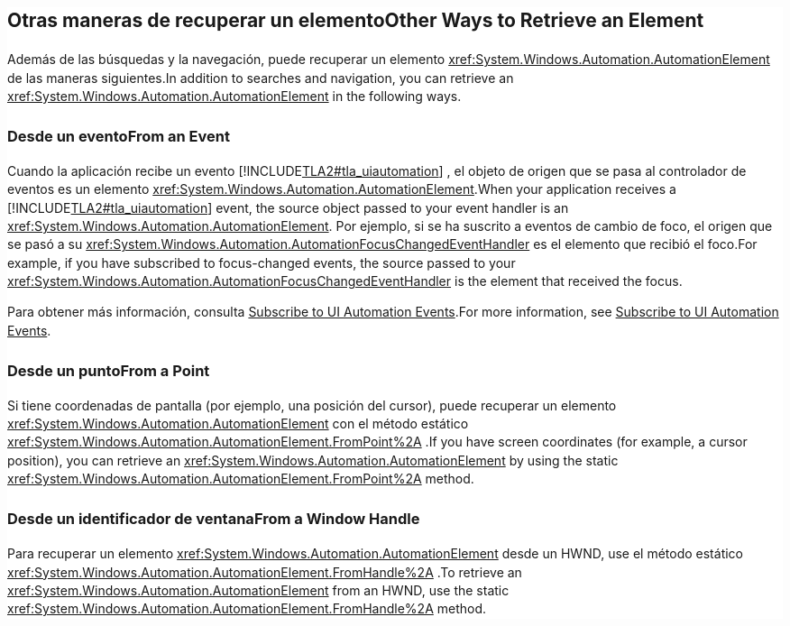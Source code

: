 <a name="Other_Ways_to_Retrieve_an_Element"></a>
## <a name="other-ways-to-retrieve-an-element"></a><span data-ttu-id="4b8b3-152">Otras maneras de recuperar un elemento</span><span class="sxs-lookup"><span data-stu-id="4b8b3-152">Other Ways to Retrieve an Element</span></span>  
 <span data-ttu-id="4b8b3-153">Además de las búsquedas y la navegación, puede recuperar un elemento <xref:System.Windows.Automation.AutomationElement> de las maneras siguientes.</span><span class="sxs-lookup"><span data-stu-id="4b8b3-153">In addition to searches and navigation, you can retrieve an <xref:System.Windows.Automation.AutomationElement> in the following ways.</span></span>  
  
### <a name="from-an-event"></a><span data-ttu-id="4b8b3-154">Desde un evento</span><span class="sxs-lookup"><span data-stu-id="4b8b3-154">From an Event</span></span>  
 <span data-ttu-id="4b8b3-155">Cuando la aplicación recibe un evento [!INCLUDE[TLA2#tla_uiautomation](../../../includes/tla2sharptla-uiautomation-md.md)] , el objeto de origen que se pasa al controlador de eventos es un elemento <xref:System.Windows.Automation.AutomationElement>.</span><span class="sxs-lookup"><span data-stu-id="4b8b3-155">When your application receives a [!INCLUDE[TLA2#tla_uiautomation](../../../includes/tla2sharptla-uiautomation-md.md)] event, the source object passed to your event handler is an <xref:System.Windows.Automation.AutomationElement>.</span></span> <span data-ttu-id="4b8b3-156">Por ejemplo, si se ha suscrito a eventos de cambio de foco, el origen que se pasó a su <xref:System.Windows.Automation.AutomationFocusChangedEventHandler> es el elemento que recibió el foco.</span><span class="sxs-lookup"><span data-stu-id="4b8b3-156">For example, if you have subscribed to focus-changed events, the source passed to your <xref:System.Windows.Automation.AutomationFocusChangedEventHandler> is the element that received the focus.</span></span>  
  
 <span data-ttu-id="4b8b3-157">Para obtener más información, consulta [Subscribe to UI Automation Events](subscribe-to-ui-automation-events.md).</span><span class="sxs-lookup"><span data-stu-id="4b8b3-157">For more information, see [Subscribe to UI Automation Events](subscribe-to-ui-automation-events.md).</span></span>  
  
### <a name="from-a-point"></a><span data-ttu-id="4b8b3-158">Desde un punto</span><span class="sxs-lookup"><span data-stu-id="4b8b3-158">From a Point</span></span>  
 <span data-ttu-id="4b8b3-159">Si tiene coordenadas de pantalla (por ejemplo, una posición del cursor), puede recuperar un elemento <xref:System.Windows.Automation.AutomationElement> con el método estático <xref:System.Windows.Automation.AutomationElement.FromPoint%2A> .</span><span class="sxs-lookup"><span data-stu-id="4b8b3-159">If you have screen coordinates (for example, a cursor position), you can retrieve an <xref:System.Windows.Automation.AutomationElement> by using the static <xref:System.Windows.Automation.AutomationElement.FromPoint%2A> method.</span></span>  
  
### <a name="from-a-window-handle"></a><span data-ttu-id="4b8b3-160">Desde un identificador de ventana</span><span class="sxs-lookup"><span data-stu-id="4b8b3-160">From a Window Handle</span></span>  
 <span data-ttu-id="4b8b3-161">Para recuperar un elemento <xref:System.Windows.Automation.AutomationElement> desde un HWND, use el método estático <xref:System.Windows.Automation.AutomationElement.FromHandle%2A> .</span><span class="sxs-lookup"><span data-stu-id="4b8b3-161">To retrieve an <xref:System.Windows.Automation.AutomationElement> from an HWND, use the static <xref:System.Windows.Automation.AutomationElement.FromHandle%2A> method.</span></span>  
  